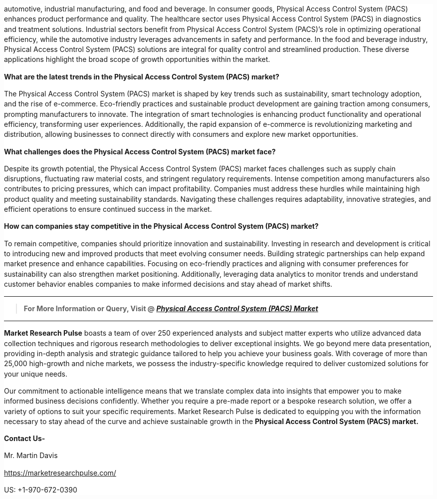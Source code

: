 automotive, industrial manufacturing, and food and beverage. In consumer goods, Physical Access Control System (PACS) enhances product performance and quality. The healthcare sector uses Physical Access Control System (PACS) in diagnostics and treatment solutions. Industrial sectors benefit from Physical Access Control System (PACS)&rsquo;s role in optimizing operational efficiency, while the automotive industry leverages advancements in safety and performance. In the food and beverage industry, Physical Access Control System (PACS) solutions are integral for quality control and streamlined production. These diverse applications highlight the broad scope of growth opportunities within the market.</p><p><strong>What are the latest trends in the Physical Access Control System (PACS) market?</strong></p><p>The Physical Access Control System (PACS) market is shaped by key trends such as sustainability, smart technology adoption, and the rise of e-commerce. Eco-friendly practices and sustainable product development are gaining traction among consumers, prompting manufacturers to innovate. The integration of smart technologies is enhancing product functionality and operational efficiency, transforming user experiences. Additionally, the rapid expansion of e-commerce is revolutionizing marketing and distribution, allowing businesses to connect directly with consumers and explore new market opportunities.</p><p><strong>What challenges does the Physical Access Control System (PACS) market face?</strong></p><p>Despite its growth potential, the Physical Access Control System (PACS) market faces challenges such as supply chain disruptions, fluctuating raw material costs, and stringent regulatory requirements. Intense competition among manufacturers also contributes to pricing pressures, which can impact profitability. Companies must address these hurdles while maintaining high product quality and meeting sustainability standards. Navigating these challenges requires adaptability, innovative strategies, and efficient operations to ensure continued success in the market.</p><p><strong>How can companies stay competitive in the Physical Access Control System (PACS) market?</strong></p><p>To remain competitive, companies should prioritize innovation and sustainability. Investing in research and development is critical to introducing new and improved products that meet evolving consumer needs. Building strategic partnerships can help expand market presence and enhance capabilities. Focusing on eco-friendly practices and aligning with consumer preferences for sustainability can also strengthen market positioning. Additionally, leveraging data analytics to monitor trends and understand customer behavior enables companies to make informed decisions and stay ahead of market shifts.</p><hr /><blockquote><p><strong>For More Information or Query, Visit @&nbsp;<em><a href="https://marketresearchpulse.com/report/85917/physical-access-control-system-pacs-market?utm_source=Linkedin&utm_medium=027">Physical Access Control System (PACS) Market</a></em></strong></p></blockquote><hr /><p><strong>Market Research Pulse</strong> boasts a team of over 250 experienced analysts and subject matter experts who utilize advanced data collection techniques and rigorous research methodologies to deliver exceptional insights. We go beyond mere data presentation, providing in-depth analysis and strategic guidance tailored to help you achieve your business goals. With coverage of more than 25,000 high-growth and niche markets, we possess the industry-specific knowledge required to deliver customized solutions for your unique needs.</p><p>Our commitment to actionable intelligence means that we translate complex data into insights that empower you to make informed business decisions confidently. Whether you require a pre-made report or a bespoke research solution, we offer a variety of options to suit your specific requirements. Market Research Pulse is dedicated to equipping you with the information necessary to stay ahead of the curve and achieve sustainable growth in the <strong>Physical Access Control System (PACS) market.</strong></p><p><strong>Contact Us-</strong></p><p>Mr. Martin Davis</p><p>https://marketresearchpulse.com/</p><p>US: +1-970-672-0390</p>
